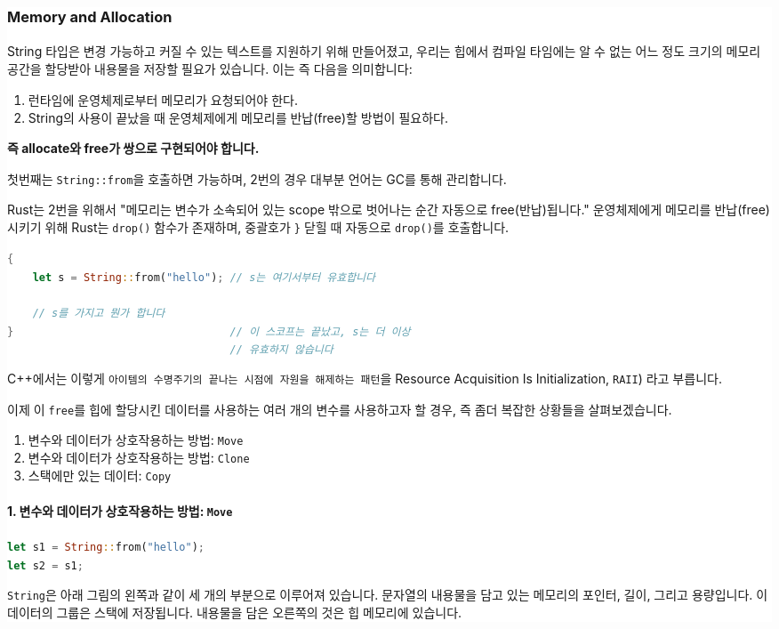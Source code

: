 ### Memory and Allocation

String 타입은 변경 가능하고 커질 수 있는 텍스트를 지원하기 위해 만들어졌고, 우리는 힙에서 컴파일 타임에는 알 수 없는 어느 정도 크기의 메모리 공간을 할당받아 내용물을 저장할 필요가 있습니다. 이는 즉 다음을 의미합니다:

1. 런타임에 운영체제로부터 메모리가 요청되어야 한다.
2. String의 사용이 끝났을 때 운영체제에게 메모리를 반납(free)할 방법이 필요하다.

**즉 allocate와 free가 쌍으로 구현되어야 합니다.**

첫번째는 `String::from`을 호출하면 가능하며, 2번의 경우 대부분 언어는 GC를 통해 관리합니다. 

Rust는 2번을 위해서 "메모리는 변수가 소속되어 있는 scope 밖으로 벗어나는 순간 자동으로 free(반납)됩니다." 운영체제에게 메모리를 반납(free)시키기 위해 Rust는 `drop()` 함수가 존재하며, 중괄호가 `}` 닫힐 때 자동으로 `drop()`를 호출합니다.

```rs
{
    let s = String::from("hello"); // s는 여기서부터 유효합니다

    // s를 가지고 뭔가 합니다
}                                  // 이 스코프는 끝났고, s는 더 이상 
                                   // 유효하지 않습니다
```

C++에서는 이렇게 `아이템의 수명주기의 끝나는 시점에 자원을 해제하는 패턴`을 Resource Acquisition Is Initialization, `RAII`) 라고 부릅니다.

이제 이 `free`를 힙에 할당시킨 데이터를 사용하는 여러 개의 변수를 사용하고자 할 경우, 즉 좀더 복잡한 상황들을 살펴보겠습니다.

1. 변수와 데이터가 상호작용하는 방법: `Move`
2. 변수와 데이터가 상호작용하는 방법: `Clone`
3. 스택에만 있는 데이터: `Copy`


#### 1. 변수와 데이터가 상호작용하는 방법: `Move`
```rs
let s1 = String::from("hello");
let s2 = s1;
```

`String`은 아래 그림의 왼쪽과 같이 세 개의 부분으로 이루어져 있습니다.
문자열의 내용물을 담고 있는 메모리의 포인터, 길이, 그리고 용량입니다. 이 데이터의 그룹은 스택에 저장됩니다. 내용물을 담은 오른쪽의 것은 힙 메모리에 있습니다.


<center>
